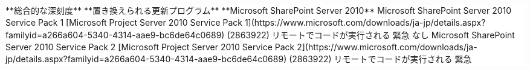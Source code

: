 </td>
<td style="border:1px solid black;">
**総合的な深刻度**

</td>
<td style="border:1px solid black;">
**置き換えられる更新プログラム**

</td>
</tr>
<tr>
<td style="border:1px solid black;" colspan="5">
**Microsoft SharePoint Server 2010**

</td>
</tr>
<tr>
<td style="border:1px solid black;">
Microsoft SharePoint Server 2010 Service Pack 1

</td>
<td style="border:1px solid black;">
[Microsoft Project Server 2010 Service Pack 1](https://www.microsoft.com/downloads/ja-jp/details.aspx?familyid=a266a604-5340-4314-aae9-bc6de64c0689)  
(2863922)

</td>
<td style="border:1px solid black;">
リモートでコードが実行される

</td>
<td style="border:1px solid black;">
緊急

</td>
<td style="border:1px solid black;">
なし

</td>
</tr>
<tr>
<td style="border:1px solid black;">
Microsoft SharePoint Server 2010 Service Pack 2

</td>
<td style="border:1px solid black;">
[Microsoft Project Server 2010 Service Pack 2](https://www.microsoft.com/downloads/ja-jp/details.aspx?familyid=a266a604-5340-4314-aae9-bc6de64c0689)  
(2863922)

</td>
<td style="border:1px solid black;">
リモートでコードが実行される

</td>
<td style="border:1px solid black;">
緊急

